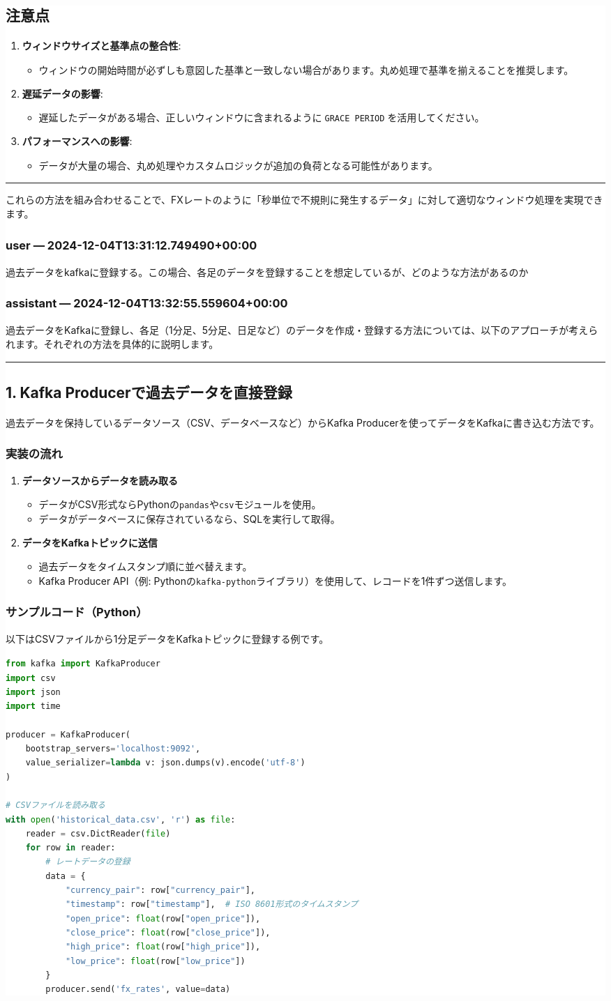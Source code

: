 
## 注意点
1. **ウィンドウサイズと基準点の整合性**:
   - ウィンドウの開始時間が必ずしも意図した基準と一致しない場合があります。丸め処理で基準を揃えることを推奨します。

2. **遅延データの影響**:
   - 遅延したデータがある場合、正しいウィンドウに含まれるように `GRACE PERIOD` を活用してください。

3. **パフォーマンスへの影響**:
   - データが大量の場合、丸め処理やカスタムロジックが追加の負荷となる可能性があります。

---

これらの方法を組み合わせることで、FXレートのように「秒単位で不規則に発生するデータ」に対して適切なウィンドウ処理を実現できます。

### user — 2024-12-04T13:31:12.749490+00:00

過去データをkafkaに登録する。この場合、各足のデータを登録することを想定しているが、どのような方法があるのか

### assistant — 2024-12-04T13:32:55.559604+00:00

過去データをKafkaに登録し、各足（1分足、5分足、日足など）のデータを作成・登録する方法については、以下のアプローチが考えられます。それぞれの方法を具体的に説明します。

---

## **1. Kafka Producerで過去データを直接登録**
過去データを保持しているデータソース（CSV、データベースなど）からKafka Producerを使ってデータをKafkaに書き込む方法です。

### 実装の流れ
1. **データソースからデータを読み取る**
   - データがCSV形式ならPythonの`pandas`や`csv`モジュールを使用。
   - データがデータベースに保存されているなら、SQLを実行して取得。

2. **データをKafkaトピックに送信**
   - 過去データをタイムスタンプ順に並べ替えます。
   - Kafka Producer API（例: Pythonの`kafka-python`ライブラリ）を使用して、レコードを1件ずつ送信します。

### サンプルコード（Python）
以下はCSVファイルから1分足データをKafkaトピックに登録する例です。

```python
from kafka import KafkaProducer
import csv
import json
import time

producer = KafkaProducer(
    bootstrap_servers='localhost:9092',
    value_serializer=lambda v: json.dumps(v).encode('utf-8')
)

# CSVファイルを読み取る
with open('historical_data.csv', 'r') as file:
    reader = csv.DictReader(file)
    for row in reader:
        # レートデータの登録
        data = {
            "currency_pair": row["currency_pair"],
            "timestamp": row["timestamp"],  # ISO 8601形式のタイムスタンプ
            "open_price": float(row["open_price"]),
            "close_price": float(row["close_price"]),
            "high_price": float(row["high_price"]),
            "low_price": float(row["low_price"])
        }
        producer.send('fx_rates', value=data)
```